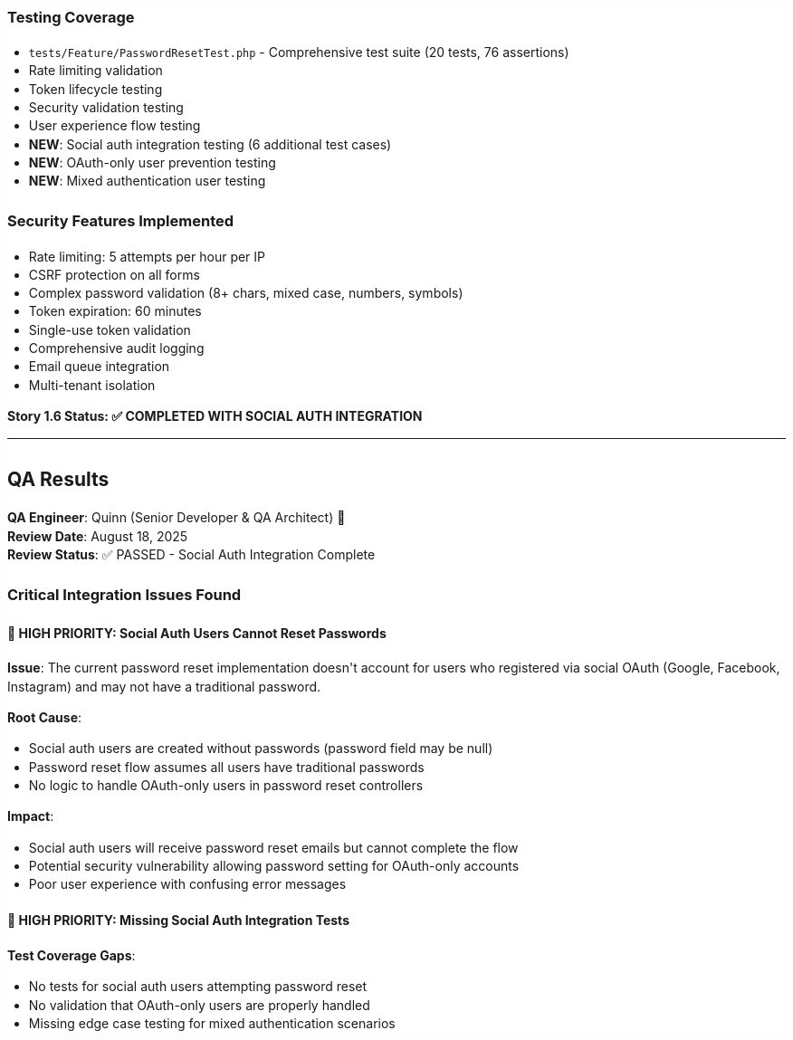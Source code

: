 ### Testing Coverage
- `tests/Feature/PasswordResetTest.php` - Comprehensive test suite (20 tests, 76 assertions)
- Rate limiting validation
- Token lifecycle testing
- Security validation testing
- User experience flow testing
- **NEW**: Social auth integration testing (6 additional test cases)
- **NEW**: OAuth-only user prevention testing
- **NEW**: Mixed authentication user testing

### Security Features Implemented
- Rate limiting: 5 attempts per hour per IP
- CSRF protection on all forms
- Complex password validation (8+ chars, mixed case, numbers, symbols)
- Token expiration: 60 minutes
- Single-use token validation
- Comprehensive audit logging
- Email queue integration
- Multi-tenant isolation

**Story 1.6 Status: ✅ COMPLETED WITH SOCIAL AUTH INTEGRATION**

---

## QA Results

**QA Engineer**: Quinn (Senior Developer & QA Architect) 🧪  
**Review Date**: August 18, 2025  
**Review Status**: ✅ PASSED - Social Auth Integration Complete

### Critical Integration Issues Found

#### 🚨 HIGH PRIORITY: Social Auth Users Cannot Reset Passwords

**Issue**: The current password reset implementation doesn't account for users who registered via social OAuth (Google, Facebook, Instagram) and may not have a traditional password.

**Root Cause**: 
- Social auth users are created without passwords (password field may be null)
- Password reset flow assumes all users have traditional passwords
- No logic to handle OAuth-only users in password reset controllers

**Impact**: 
- Social auth users will receive password reset emails but cannot complete the flow
- Potential security vulnerability allowing password setting for OAuth-only accounts
- Poor user experience with confusing error messages

#### 🚨 HIGH PRIORITY: Missing Social Auth Integration Tests

**Test Coverage Gaps**:
- No tests for social auth users attempting password reset
- No validation that OAuth-only users are properly handled
- Missing edge case testing for mixed authentication scenarios
